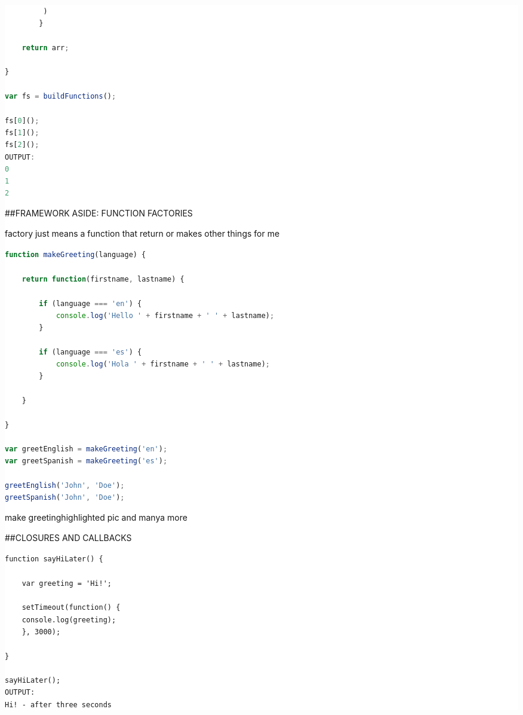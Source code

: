 ```js
		 )
		}
		
	return arr;
	
}

var fs = buildFunctions();

fs[0]();
fs[1]();
fs[2]();
OUTPUT:
0
1
2

```

##FRAMEWORK ASIDE: FUNCTION FACTORIES

factory just means a function that return or makes other things for me

```js
function makeGreeting(language) {
 
    return function(firstname, lastname) {
     
        if (language === 'en') {
            console.log('Hello ' + firstname + ' ' + lastname);   
        }

        if (language === 'es') {
            console.log('Hola ' + firstname + ' ' + lastname);   
        }
        
    }
    
}

var greetEnglish = makeGreeting('en');
var greetSpanish = makeGreeting('es');

greetEnglish('John', 'Doe');
greetSpanish('John', 'Doe');

```
make greetinghighlighted pic and manya more

##CLOSURES AND CALLBACKS

```
function sayHiLater() {

	var greeting = 'Hi!';
	
	setTimeout(function() {
	console.log(greeting);
	}, 3000);

}

sayHiLater();
OUTPUT:
Hi! - after three seconds
```